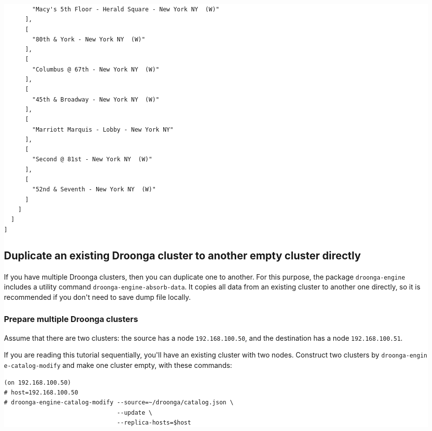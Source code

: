 ~~~
        "Macy's 5th Floor - Herald Square - New York NY  (W)"
      ],
      [
        "80th & York - New York NY  (W)"
      ],
      [
        "Columbus @ 67th - New York NY  (W)"
      ],
      [
        "45th & Broadway - New York NY  (W)"
      ],
      [
        "Marriott Marquis - Lobby - New York NY"
      ],
      [
        "Second @ 81st - New York NY  (W)"
      ],
      [
        "52nd & Seventh - New York NY  (W)"
      ]
    ]
  ]
]
~~~

## Duplicate an existing Droonga cluster to another empty cluster directly

If you have multiple Droonga clusters, then you can duplicate one to another.
For this purpose, the package `droonga-engine` includes a utility command `droonga-engine-absorb-data`.
It copies all data from an existing cluster to another one directly, so it is recommended if you don't need to save dump file locally.

### Prepare multiple Droonga clusters

Assume that there are two clusters: the source has a node `192.168.100.50`, and the destination has a node `192.168.100.51`.

If you are reading this tutorial sequentially, you'll have an existing cluster with two nodes.
Construct two clusters by `droonga-engine-catalog-modify` and make one cluster empty, with these commands:

    (on 192.168.100.50)
    # host=192.168.100.50
    # droonga-engine-catalog-modify --source=~/droonga/catalog.json \
                                    --update \
                                    --replica-hosts=$host
